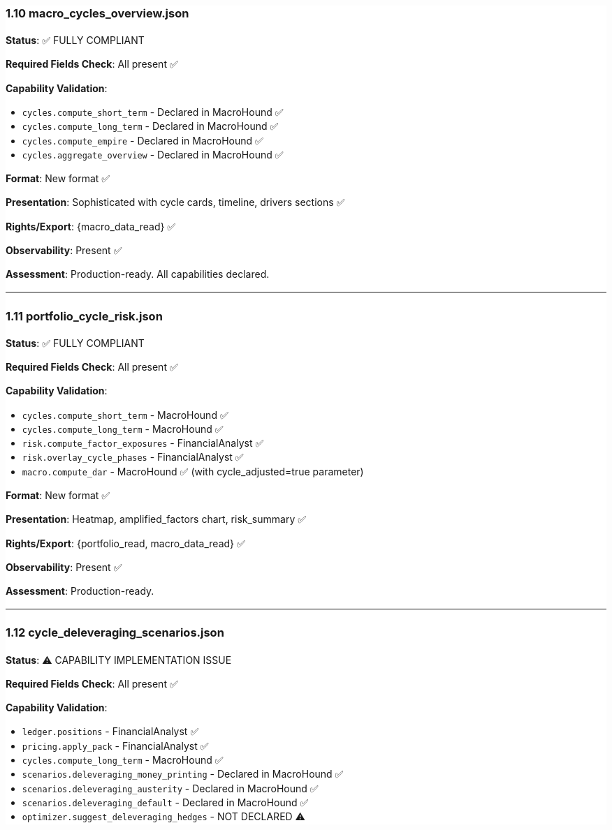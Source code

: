 ### 1.10 macro_cycles_overview.json

**Status**: ✅ FULLY COMPLIANT

**Required Fields Check**: All present ✅

**Capability Validation**:
- `cycles.compute_short_term` - Declared in MacroHound ✅
- `cycles.compute_long_term` - Declared in MacroHound ✅
- `cycles.compute_empire` - Declared in MacroHound ✅
- `cycles.aggregate_overview` - Declared in MacroHound ✅

**Format**: New format ✅

**Presentation**: Sophisticated with cycle cards, timeline, drivers sections ✅

**Rights/Export**: {macro_data_read} ✅

**Observability**: Present ✅

**Assessment**: Production-ready. All capabilities declared.

---

### 1.11 portfolio_cycle_risk.json

**Status**: ✅ FULLY COMPLIANT

**Required Fields Check**: All present ✅

**Capability Validation**:
- `cycles.compute_short_term` - MacroHound ✅
- `cycles.compute_long_term` - MacroHound ✅
- `risk.compute_factor_exposures` - FinancialAnalyst ✅
- `risk.overlay_cycle_phases` - FinancialAnalyst ✅
- `macro.compute_dar` - MacroHound ✅ (with cycle_adjusted=true parameter)

**Format**: New format ✅

**Presentation**: Heatmap, amplified_factors chart, risk_summary ✅

**Rights/Export**: {portfolio_read, macro_data_read} ✅

**Observability**: Present ✅

**Assessment**: Production-ready.

---

### 1.12 cycle_deleveraging_scenarios.json

**Status**: ⚠️ CAPABILITY IMPLEMENTATION ISSUE

**Required Fields Check**: All present ✅

**Capability Validation**:
- `ledger.positions` - FinancialAnalyst ✅
- `pricing.apply_pack` - FinancialAnalyst ✅
- `cycles.compute_long_term` - MacroHound ✅
- `scenarios.deleveraging_money_printing` - Declared in MacroHound ✅
- `scenarios.deleveraging_austerity` - Declared in MacroHound ✅
- `scenarios.deleveraging_default` - Declared in MacroHound ✅
- `optimizer.suggest_deleveraging_hedges` - NOT DECLARED ⚠️
